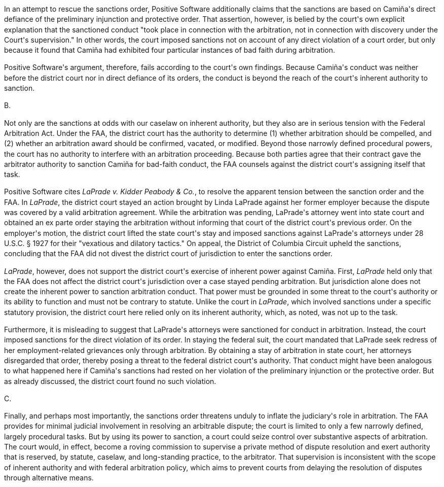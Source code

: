 In an attempt to rescue the sanctions order, Positive Software additionally claims that the sanctions are based on Camiña's direct defiance of the preliminary injunction and protective order. That assertion, however, is belied by the court's own explicit explanation that the sanctioned conduct "took place in connection with the arbitration, not in connection with discovery under the Court's supervision." In other words, the court imposed sanctions not on account of any direct violation of a court order, but only because it found that Camiña had exhibited four particular instances of bad faith during arbitration.

Positive Software's argument, therefore, fails according to the court's own findings. Because Camiña's conduct was neither before the district court nor in direct defiance of its orders, the conduct is beyond the reach of the court's inherent authority to sanction.

B.

Not only are the sanctions at odds with our caselaw on inherent authority, but they also are in serious tension with the Federal Arbitration Act. Under the FAA, the district court has the authority to determine (1) whether arbitration should be compelled, and (2) whether an arbitration award should be confirmed, vacated, or modified. Beyond those narrowly defined procedural powers, the court has no authority to interfere with an arbitration proceeding. Because both parties agree that their contract gave the arbitrator authority to sanction Camiña for bad-faith conduct, the FAA counsels against the district court's assigning itself that task.

Positive Software cites _LaPrade v. Kidder Peabody & Co._, to resolve the apparent tension between the sanction order and the FAA. In _LaPrade_, the district court stayed an action brought by Linda LaPrade against her former employer because the dispute was covered by a valid arbitration agreement. While the arbitration was pending, LaPrade's attorney went into state court and obtained an ex parte order staying the arbitration without informing that court of the district court's previous order. On the employer's motion, the district court lifted the state court's stay and imposed sanctions against LaPrade's attorneys under 28 U.S.C. § 1927 for their "vexatious and dilatory tactics." On appeal, the District of Columbia Circuit upheld the sanctions, concluding that the FAA did not divest the district court of jurisdiction to enter the sanctions order.

_LaPrade_, however, does not support the district court's exercise of inherent power against Camiña. First, _LaPrade_ held only that the FAA does not affect the district court's jurisdiction over a case stayed pending arbitration. But jurisdiction alone does not create the inherent power to sanction arbitration conduct. That power must be grounded in some threat to the court's authority or its ability to function and must not be contrary to statute. Unlike the court in _LaPrade_, which involved sanctions under a specific statutory provision, the district court here relied only on its inherent authority, which, as noted, was not up to the task.

Furthermore, it is misleading to suggest that LaPrade's attorneys were sanctioned for conduct in arbitration. Instead, the court imposed sanctions for the direct violation of its order. In staying the federal suit, the court mandated that LaPrade seek redress of her employment-related grievances only through arbitration. By obtaining a stay of arbitration in state court, her attorneys disregarded that order, thereby posing a threat to the federal district court's authority. That conduct might have been analogous to what happened here if Camiña's sanctions had rested on her violation of the preliminary injunction or the protective order. But as already discussed, the district court found no such violation.

C.

Finally, and perhaps most importantly, the sanctions order threatens unduly to inflate the judiciary's role in arbitration. The FAA provides for minimal judicial involvement in resolving an arbitrable dispute; the court is limited to only a few narrowly defined, largely procedural tasks. But by using its power to sanction, a court could seize control over substantive aspects of arbitration. The court would, in effect, become a roving commission to supervise a private method of dispute resolution and exert authority that is reserved, by statute, caselaw, and long-standing practice, to the arbitrator. That supervision is inconsistent with the scope of inherent authority and with federal arbitration policy, which aims to prevent courts from delaying the resolution of disputes through alternative means.
